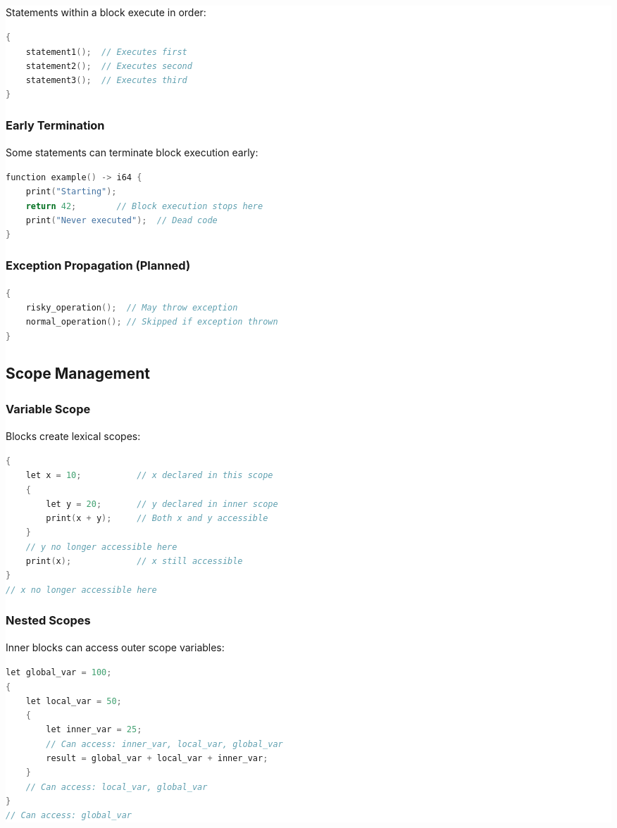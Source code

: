 Statements within a block execute in order:

```mm
{
    statement1();  // Executes first
    statement2();  // Executes second
    statement3();  // Executes third
}
```

### Early Termination

Some statements can terminate block execution early:

```mm
function example() -> i64 {
    print("Starting");
    return 42;        // Block execution stops here
    print("Never executed");  // Dead code
}
```

### Exception Propagation (Planned)

```mm
{
    risky_operation();  // May throw exception
    normal_operation(); // Skipped if exception thrown
}
```

## Scope Management

### Variable Scope

Blocks create lexical scopes:

```mm
{
    let x = 10;           // x declared in this scope
    {
        let y = 20;       // y declared in inner scope
        print(x + y);     // Both x and y accessible
    }
    // y no longer accessible here
    print(x);             // x still accessible
}
// x no longer accessible here
```

### Nested Scopes

Inner blocks can access outer scope variables:

```mm
let global_var = 100;
{
    let local_var = 50;
    {
        let inner_var = 25;
        // Can access: inner_var, local_var, global_var
        result = global_var + local_var + inner_var;
    }
    // Can access: local_var, global_var
}
// Can access: global_var
```
